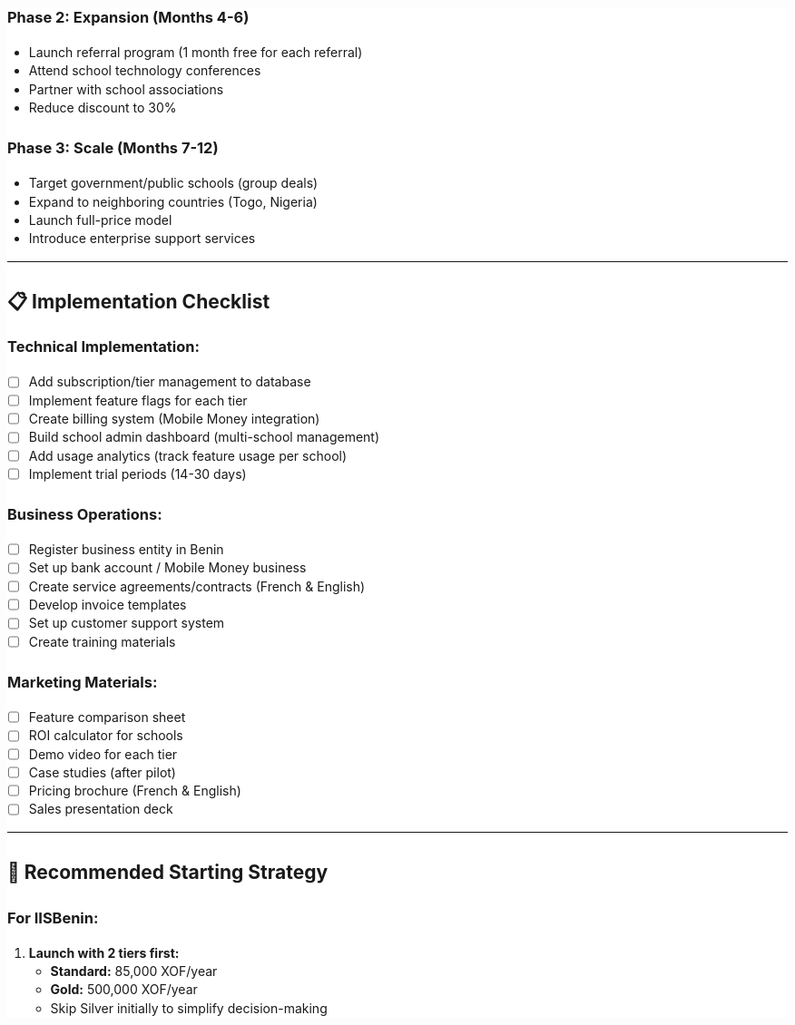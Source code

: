 ### Phase 2: Expansion (Months 4-6)
- Launch referral program (1 month free for each referral)
- Attend school technology conferences
- Partner with school associations
- Reduce discount to 30%

### Phase 3: Scale (Months 7-12)
- Target government/public schools (group deals)
- Expand to neighboring countries (Togo, Nigeria)
- Launch full-price model
- Introduce enterprise support services

---

## 📋 **Implementation Checklist**

### Technical Implementation:
- [ ] Add subscription/tier management to database
- [ ] Implement feature flags for each tier
- [ ] Create billing system (Mobile Money integration)
- [ ] Build school admin dashboard (multi-school management)
- [ ] Add usage analytics (track feature usage per school)
- [ ] Implement trial periods (14-30 days)

### Business Operations:
- [ ] Register business entity in Benin
- [ ] Set up bank account / Mobile Money business
- [ ] Create service agreements/contracts (French & English)
- [ ] Develop invoice templates
- [ ] Set up customer support system
- [ ] Create training materials

### Marketing Materials:
- [ ] Feature comparison sheet
- [ ] ROI calculator for schools
- [ ] Demo video for each tier
- [ ] Case studies (after pilot)
- [ ] Pricing brochure (French & English)
- [ ] Sales presentation deck

---

## 💼 **Recommended Starting Strategy**

### For IISBenin:

1. **Launch with 2 tiers first:**
   - **Standard:** 85,000 XOF/year
   - **Gold:** 500,000 XOF/year
   - Skip Silver initially to simplify decision-making
